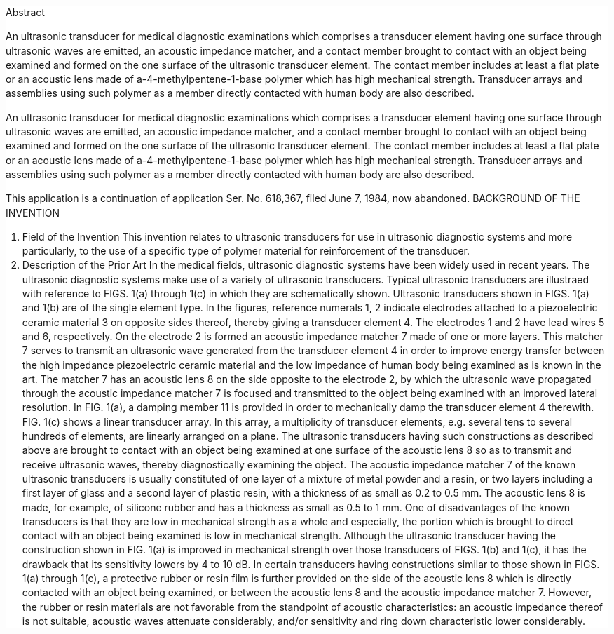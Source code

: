 Abstract

An ultrasonic transducer for medical diagnostic examinations which comprises a transducer element having one surface through ultrasonic waves are emitted, an acoustic impedance matcher, and a contact member brought to contact with an object being examined and formed on the one surface of the ultrasonic transducer element. The contact member includes at least a flat plate or an acoustic lens made of a-4-methylpentene-1-base polymer which has high mechanical strength. Transducer arrays and assemblies using such polymer as a member directly contacted with human body are also described.



An ultrasonic transducer for medical diagnostic examinations which comprises a transducer element having one surface through ultrasonic waves are emitted, an acoustic impedance matcher, and a contact member brought to contact with an object being examined and formed on the one surface of the ultrasonic transducer element. The contact member includes at least a flat plate or an acoustic lens made of a-4-methylpentene-1-base polymer which has high mechanical strength. Transducer arrays and assemblies using such polymer as a member directly contacted with human body are also described.

This application is a continuation of application Ser. No. 618,367, filed June 7, 1984, now abandoned.
BACKGROUND OF THE INVENTION
1. Field of the Invention
This invention relates to ultrasonic transducers for use in ultrasonic diagnostic systems and more particularly, to the use of a specific type of polymer material for reinforcement of the transducer.
2. Description of the Prior Art
In the medical fields, ultrasonic diagnostic systems have been widely used in recent years. The ultrasonic diagnostic systems make use of a variety of ultrasonic transducers. Typical ultrasonic transducers are illustraed with reference to FIGS. 1(a) through 1(c) in which they are schematically shown.
Ultrasonic transducers shown in FIGS. 1(a) and 1(b) are of the single element type. In the figures, reference numerals 1, 2 indicate electrodes attached to a piezoelectric ceramic material 3 on opposite sides thereof, thereby giving a transducer element 4. The electrodes 1 and 2 have lead wires 5 and 6, respectively. On the electrode 2 is formed an acoustic impedance matcher 7 made of one or more layers. This matcher 7 serves to transmit an ultrasonic wave generated from the transducer element 4 in order to improve energy transfer between the high impedance piezoelectric ceramic material and the low impedance of human body being examined as is known in the art. The matcher 7 has an acoustic lens 8 on the side opposite to the electrode 2, by which the ultrasonic wave propagated through the acoustic impedance matcher 7 is focused and transmitted to the object being examined with an improved lateral resolution. In FIG. 1(a), a damping member 11 is provided in order to mechanically damp the transducer element 4 therewith.
FIG. 1(c) shows a linear transducer array. In this array, a multiplicity of transducer elements, e.g. several tens to several hundreds of elements, are linearly arranged on a plane.
The ultrasonic transducers having such constructions as described above are brought to contact with an object being examined at one surface of the acoustic lens 8 so as to transmit and receive ultrasonic waves, thereby diagnostically examining the object.
The acoustic impedance matcher 7 of the known ultrasonic transducers is usually constituted of one layer of a mixture of metal powder and a resin, or two layers including a first layer of glass and a second layer of plastic resin, with a thickness of as small as 0.2 to 0.5  mm. The acoustic lens 8 is made, for example, of silicone rubber and has a thickness as small as 0.5 to 1 mm. One of disadvantages of the known transducers is that they are low in mechanical strength as a whole and especially, the portion which is brought to direct contact with an object being examined is low in mechanical strength. Although the ultrasonic transducer having the construction shown in FIG. 1(a) is improved in mechanical strength over those transducers of FIGS. 1(b) and 1(c), it has the drawback that its sensitivity lowers by 4 to 10 dB.
In certain transducers having constructions similar to those shown in FIGS. 1(a) through 1(c), a protective rubber or resin film is further provided on the side of the acoustic lens 8 which is directly contacted with an object being examined, or between the acoustic lens 8 and the acoustic impedance matcher 7. However, the rubber or resin materials are not favorable from the standpoint of acoustic characteristics: an acoustic impedance thereof is not suitable, acoustic waves attenuate considerably, and/or sensitivity and ring down characteristic lower considerably.